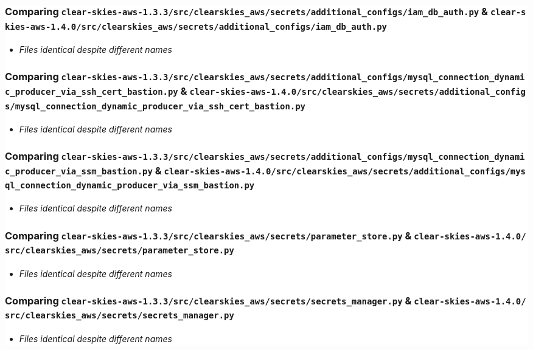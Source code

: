 ### Comparing `clear-skies-aws-1.3.3/src/clearskies_aws/secrets/additional_configs/iam_db_auth.py` & `clear-skies-aws-1.4.0/src/clearskies_aws/secrets/additional_configs/iam_db_auth.py`

 * *Files identical despite different names*

### Comparing `clear-skies-aws-1.3.3/src/clearskies_aws/secrets/additional_configs/mysql_connection_dynamic_producer_via_ssh_cert_bastion.py` & `clear-skies-aws-1.4.0/src/clearskies_aws/secrets/additional_configs/mysql_connection_dynamic_producer_via_ssh_cert_bastion.py`

 * *Files identical despite different names*

### Comparing `clear-skies-aws-1.3.3/src/clearskies_aws/secrets/additional_configs/mysql_connection_dynamic_producer_via_ssm_bastion.py` & `clear-skies-aws-1.4.0/src/clearskies_aws/secrets/additional_configs/mysql_connection_dynamic_producer_via_ssm_bastion.py`

 * *Files identical despite different names*

### Comparing `clear-skies-aws-1.3.3/src/clearskies_aws/secrets/parameter_store.py` & `clear-skies-aws-1.4.0/src/clearskies_aws/secrets/parameter_store.py`

 * *Files identical despite different names*

### Comparing `clear-skies-aws-1.3.3/src/clearskies_aws/secrets/secrets_manager.py` & `clear-skies-aws-1.4.0/src/clearskies_aws/secrets/secrets_manager.py`

 * *Files identical despite different names*

